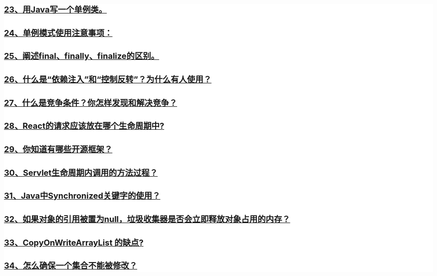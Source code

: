 ### [23、用Java写一个单例类。](https://gitee.com/souyunku/NewDevBooks/blob/master/docs/Java/Java中级面试题及答案大全（2021年Java面试题答案大汇总）.md#23用java写一个单例类。)  

### [24、单例模式使用注意事项：](https://gitee.com/souyunku/NewDevBooks/blob/master/docs/Java/Java中级面试题及答案大全（2021年Java面试题答案大汇总）.md#24单例模式使用注意事项：)  

### [25、阐述final、finally、finalize的区别。](https://gitee.com/souyunku/NewDevBooks/blob/master/docs/Java/Java中级面试题及答案大全（2021年Java面试题答案大汇总）.md#25阐述finalfinallyfinalize的区别。)  

### [26、什么是“依赖注入”和“控制反转”？为什么有人使用？](https://gitee.com/souyunku/NewDevBooks/blob/master/docs/Java/Java中级面试题及答案大全（2021年Java面试题答案大汇总）.md#26什么是“依赖注入和“控制反转为什么有人使用)  

### [27、什么是竞争条件？你怎样发现和解决竞争？](https://gitee.com/souyunku/NewDevBooks/blob/master/docs/Java/Java中级面试题及答案大全（2021年Java面试题答案大汇总）.md#27什么是竞争条件你怎样发现和解决竞争)  

### [28、React的请求应该放在哪个生命周期中?](https://gitee.com/souyunku/NewDevBooks/blob/master/docs/Java/Java中级面试题及答案大全（2021年Java面试题答案大汇总）.md#28react的请求应该放在哪个生命周期中)  

### [29、你知道有哪些开源框架？](https://gitee.com/souyunku/NewDevBooks/blob/master/docs/Java/Java中级面试题及答案大全（2021年Java面试题答案大汇总）.md#29你知道有哪些开源框架)  

### [30、Servlet生命周期内调用的方法过程？](https://gitee.com/souyunku/NewDevBooks/blob/master/docs/Java/Java中级面试题及答案大全（2021年Java面试题答案大汇总）.md#30servlet生命周期内调用的方法过程)  

### [31、Java中Synchronized关键字的使用？](https://gitee.com/souyunku/NewDevBooks/blob/master/docs/Java/Java中级面试题及答案大全（2021年Java面试题答案大汇总）.md#31java中synchronized关键字的使用)  

### [32、如果对象的引用被置为null，垃圾收集器是否会立即释放对象占用的内存？](https://gitee.com/souyunku/NewDevBooks/blob/master/docs/Java/Java中级面试题及答案大全（2021年Java面试题答案大汇总）.md#32如果对象的引用被置为null垃圾收集器是否会立即释放对象占用的内存)  

### [33、CopyOnWriteArrayList 的缺点?](https://gitee.com/souyunku/NewDevBooks/blob/master/docs/Java/Java中级面试题及答案大全（2021年Java面试题答案大汇总）.md#33copyonwritearraylist-的缺点)  

### [34、怎么确保一个集合不能被修改？](https://gitee.com/souyunku/NewDevBooks/blob/master/docs/Java/Java中级面试题及答案大全（2021年Java面试题答案大汇总）.md#34怎么确保一个集合不能被修改)  
